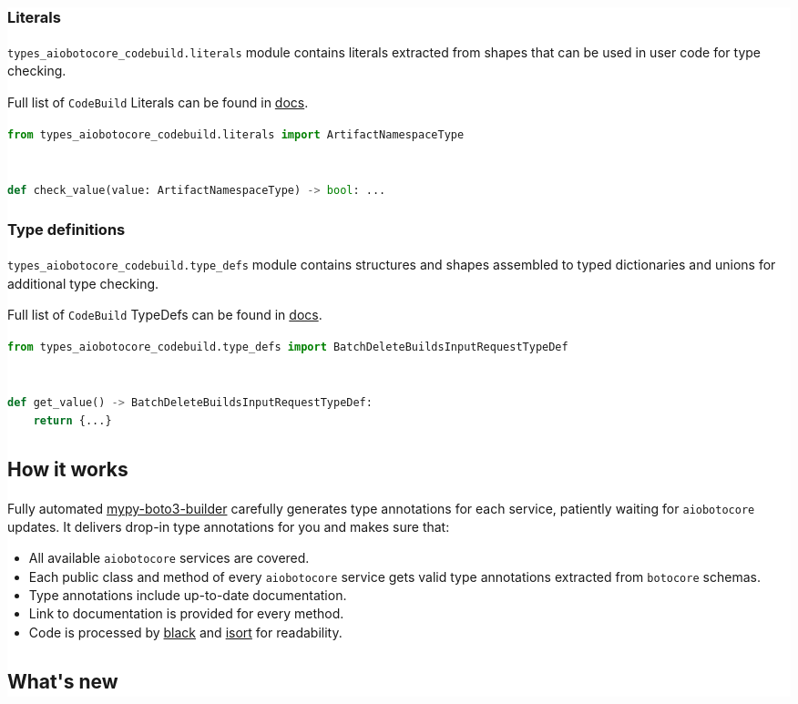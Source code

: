 <a id="literals"></a>

### Literals

`types_aiobotocore_codebuild.literals` module contains literals extracted from
shapes that can be used in user code for type checking.

Full list of `CodeBuild` Literals can be found in
[docs](https://youtype.github.io/types_aiobotocore_docs/types_aiobotocore_codebuild/literals/).

```python
from types_aiobotocore_codebuild.literals import ArtifactNamespaceType


def check_value(value: ArtifactNamespaceType) -> bool: ...
```

<a id="type-definitions"></a>

### Type definitions

`types_aiobotocore_codebuild.type_defs` module contains structures and shapes
assembled to typed dictionaries and unions for additional type checking.

Full list of `CodeBuild` TypeDefs can be found in
[docs](https://youtype.github.io/types_aiobotocore_docs/types_aiobotocore_codebuild/type_defs/).

```python
from types_aiobotocore_codebuild.type_defs import BatchDeleteBuildsInputRequestTypeDef


def get_value() -> BatchDeleteBuildsInputRequestTypeDef:
    return {...}
```

<a id="how-it-works"></a>

## How it works

Fully automated
[mypy-boto3-builder](https://github.com/youtype/mypy_boto3_builder) carefully
generates type annotations for each service, patiently waiting for
`aiobotocore` updates. It delivers drop-in type annotations for you and makes
sure that:

- All available `aiobotocore` services are covered.
- Each public class and method of every `aiobotocore` service gets valid type
  annotations extracted from `botocore` schemas.
- Type annotations include up-to-date documentation.
- Link to documentation is provided for every method.
- Code is processed by [black](https://github.com/psf/black) and
  [isort](https://github.com/PyCQA/isort) for readability.

<a id="what's-new"></a>

## What's new
